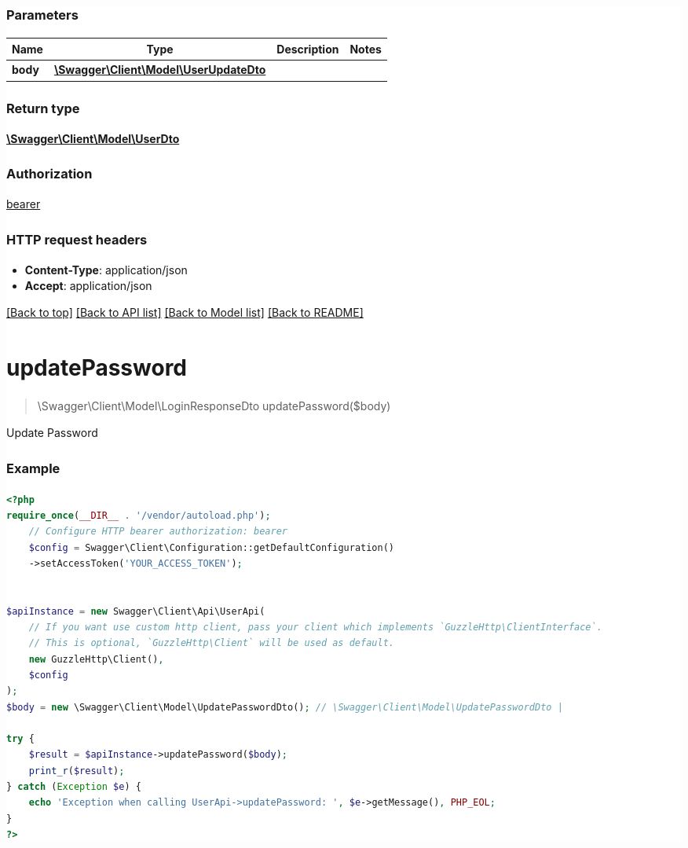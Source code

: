 ### Parameters

Name | Type | Description  | Notes
------------- | ------------- | ------------- | -------------
 **body** | [**\Swagger\Client\Model\UserUpdateDto**](../Model/UserUpdateDto.md)|  |

### Return type

[**\Swagger\Client\Model\UserDto**](../Model/UserDto.md)

### Authorization

[bearer](../../README.md#bearer)

### HTTP request headers

 - **Content-Type**: application/json
 - **Accept**: application/json

[[Back to top]](#) [[Back to API list]](../../README.md#documentation-for-api-endpoints) [[Back to Model list]](../../README.md#documentation-for-models) [[Back to README]](../../README.md)

# **updatePassword**
> \Swagger\Client\Model\LoginResponseDto updatePassword($body)

Update Password

### Example
```php
<?php
require_once(__DIR__ . '/vendor/autoload.php');
    // Configure HTTP bearer authorization: bearer
    $config = Swagger\Client\Configuration::getDefaultConfiguration()
    ->setAccessToken('YOUR_ACCESS_TOKEN');


$apiInstance = new Swagger\Client\Api\UserApi(
    // If you want use custom http client, pass your client which implements `GuzzleHttp\ClientInterface`.
    // This is optional, `GuzzleHttp\Client` will be used as default.
    new GuzzleHttp\Client(),
    $config
);
$body = new \Swagger\Client\Model\UpdatePasswordDto(); // \Swagger\Client\Model\UpdatePasswordDto | 

try {
    $result = $apiInstance->updatePassword($body);
    print_r($result);
} catch (Exception $e) {
    echo 'Exception when calling UserApi->updatePassword: ', $e->getMessage(), PHP_EOL;
}
?>
```
